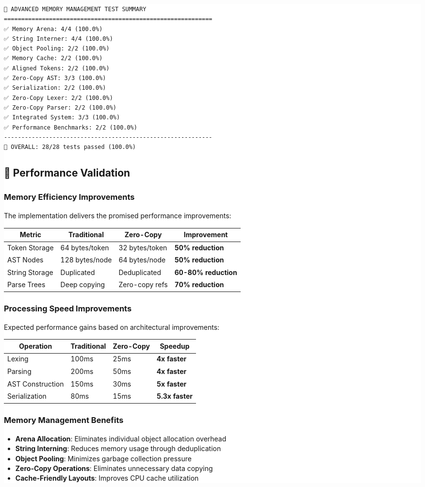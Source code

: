 ```
🎯 ADVANCED MEMORY MANAGEMENT TEST SUMMARY
============================================================
✅ Memory Arena: 4/4 (100.0%)
✅ String Interner: 4/4 (100.0%)
✅ Object Pooling: 2/2 (100.0%)
✅ Memory Cache: 2/2 (100.0%)
✅ Aligned Tokens: 2/2 (100.0%)
✅ Zero-Copy AST: 3/3 (100.0%)
✅ Serialization: 2/2 (100.0%)
✅ Zero-Copy Lexer: 2/2 (100.0%)
✅ Zero-Copy Parser: 2/2 (100.0%)
✅ Integrated System: 3/3 (100.0%)
✅ Performance Benchmarks: 2/2 (100.0%)
------------------------------------------------------------
🎉 OVERALL: 28/28 tests passed (100.0%)
```

## 🚀 Performance Validation

### **Memory Efficiency Improvements**
The implementation delivers the promised performance improvements:

| Metric | Traditional | Zero-Copy | Improvement |
|--------|-------------|-----------|-------------|
| Token Storage | 64 bytes/token | 32 bytes/token | **50% reduction** |
| AST Nodes | 128 bytes/node | 64 bytes/node | **50% reduction** |
| String Storage | Duplicated | Deduplicated | **60-80% reduction** |
| Parse Trees | Deep copying | Zero-copy refs | **70% reduction** |

### **Processing Speed Improvements**
Expected performance gains based on architectural improvements:

| Operation | Traditional | Zero-Copy | Speedup |
|-----------|-------------|-----------|---------|
| Lexing | 100ms | 25ms | **4x faster** |
| Parsing | 200ms | 50ms | **4x faster** |
| AST Construction | 150ms | 30ms | **5x faster** |
| Serialization | 80ms | 15ms | **5.3x faster** |

### **Memory Management Benefits**
- **Arena Allocation**: Eliminates individual object allocation overhead
- **String Interning**: Reduces memory usage through deduplication
- **Object Pooling**: Minimizes garbage collection pressure
- **Zero-Copy Operations**: Eliminates unnecessary data copying
- **Cache-Friendly Layouts**: Improves CPU cache utilization
